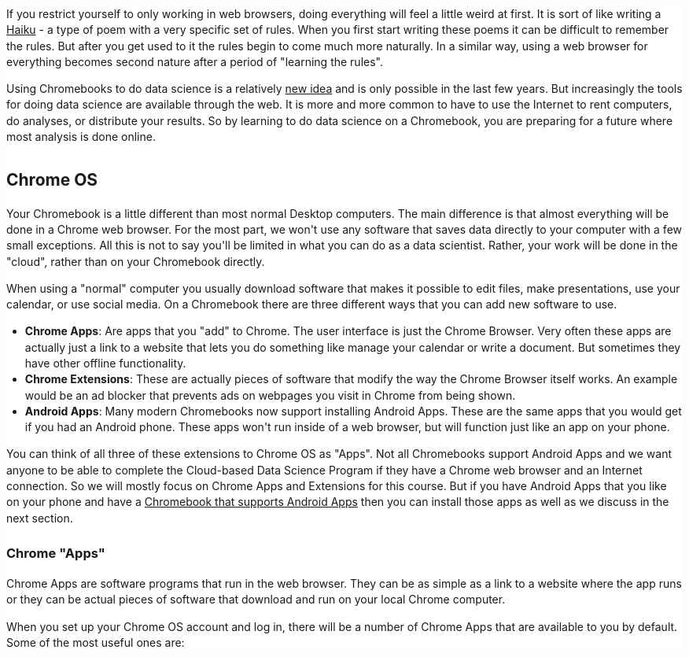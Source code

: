 
If you restrict yourself to only working in web browsers, doing everything will feel a little weird at first. It is sort of like writing a [Haiku](https://en.wikipedia.org/wiki/Haiku) - a type of poem with a very specific set of rules. When you first start writing these poems it can be difficult to remember the rules. But after you get used to it the rules begin to come much more naturally. In a similar way, using a web browser for everything becomes second nature after a period of "learning the rules".

Using Chromebooks to do data science is a relatively [new idea](https://simplystatistics.org/posts/2018-10-01-chromebook-data-science-an-online-data-science-program-for-anyone-with-a-web-browser/) and is only possible in the last few years. But increasingly the tools for doing data science are available through the web. It is more and more common to have to use the Internet to rent computers, do analyses, or distribute your results. So by learning to do data science on a Chromebook, you are preparing for a future where most analysis is done online.

## Chrome OS

Your Chromebook is a little different than most normal Desktop computers. The main difference is that almost everything will be done in a Chrome web browser. For the most part, we won't use any software that saves data directly to your computer with a few small exceptions. All this is not to say you'll be limited in what you can do as a data scientist. Rather, your work will be done in the "cloud", rather than on your Chromebook directly.

When using a "normal" computer you usually download software that makes it possible to edit files, make presentations, use your calendar, or use social media. On a Chromebook there are three different ways that you can add new software to use.

* __Chrome Apps__: Are apps that you "add" to Chrome. The user interface is just the Chrome Browser. Very often these apps are actually just a link to a website that lets you do something like manage your calendar or write a document. But sometimes they have other offline functionality.
* __Chrome Extensions__: These are actually pieces of software that modify the way the Chrome Browser itself works. An example would be an ad blocker that prevents ads on webpages you visit in Chrome from being shown.
* __Android Apps__: Many modern Chromebooks now support installing Android Apps. These are the same apps that you would get if you had an Android phone. These apps won't run inside of a web browser, but will function just like an app on your phone.

You can think of all three of these extensions to Chrome OS as "Apps". Not all Chromebooks support Android Apps and we want anyone to be able to complete the Cloud-based Data Science Program if they have a Chrome web browser and an Internet connection. So we will mostly focus on Chrome Apps and Extensions for this course. But if you have Android Apps that you like on your phone and have a [Chromebook that supports Android Apps](https://www.androidcentral.com/these-are-chromebooks-can-run-android-apps) then you can install those apps as well as we discuss in the next section.  



### Chrome "Apps"

Chrome Apps are software programs that run in the web browser. They can be as simple as a link to a website where the app runs or they can be actual pieces of software that download and run on your local Chrome computer.

When you set up your Chrome OS account and log in, there will be a number of Chrome Apps that are available to you by default. Some of the most useful ones are:
